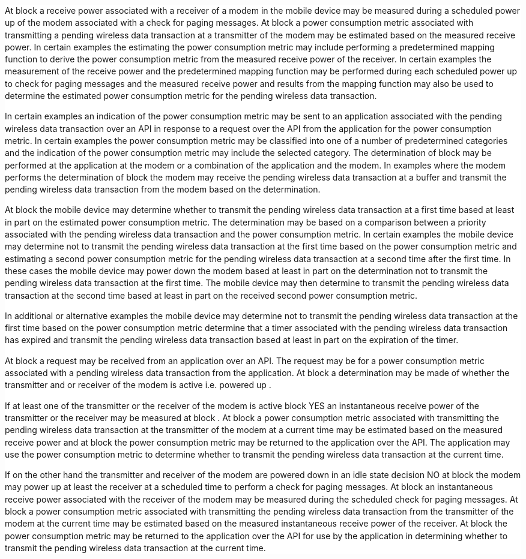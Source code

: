 At block a receive power associated with a receiver of a modem in the mobile device may be measured during a scheduled power up of the modem associated with a check for paging messages. At block a power consumption metric associated with transmitting a pending wireless data transaction at a transmitter of the modem may be estimated based on the measured receive power. In certain examples the estimating the power consumption metric may include performing a predetermined mapping function to derive the power consumption metric from the measured receive power of the receiver. In certain examples the measurement of the receive power and the predetermined mapping function may be performed during each scheduled power up to check for paging messages and the measured receive power and results from the mapping function may also be used to determine the estimated power consumption metric for the pending wireless data transaction.

In certain examples an indication of the power consumption metric may be sent to an application associated with the pending wireless data transaction over an API in response to a request over the API from the application for the power consumption metric. In certain examples the power consumption metric may be classified into one of a number of predetermined categories and the indication of the power consumption metric may include the selected category. The determination of block may be performed at the application at the modem or a combination of the application and the modem. In examples where the modem performs the determination of block the modem may receive the pending wireless data transaction at a buffer and transmit the pending wireless data transaction from the modem based on the determination.

At block the mobile device may determine whether to transmit the pending wireless data transaction at a first time based at least in part on the estimated power consumption metric. The determination may be based on a comparison between a priority associated with the pending wireless data transaction and the power consumption metric. In certain examples the mobile device may determine not to transmit the pending wireless data transaction at the first time based on the power consumption metric and estimating a second power consumption metric for the pending wireless data transaction at a second time after the first time. In these cases the mobile device may power down the modem based at least in part on the determination not to transmit the pending wireless data transaction at the first time. The mobile device may then determine to transmit the pending wireless data transaction at the second time based at least in part on the received second power consumption metric.

In additional or alternative examples the mobile device may determine not to transmit the pending wireless data transaction at the first time based on the power consumption metric determine that a timer associated with the pending wireless data transaction has expired and transmit the pending wireless data transaction based at least in part on the expiration of the timer.

At block a request may be received from an application over an API. The request may be for a power consumption metric associated with a pending wireless data transaction from the application. At block a determination may be made of whether the transmitter and or receiver of the modem is active i.e. powered up .

If at least one of the transmitter or the receiver of the modem is active block YES an instantaneous receive power of the transmitter or the receiver may be measured at block . At block a power consumption metric associated with transmitting the pending wireless data transaction at the transmitter of the modem at a current time may be estimated based on the measured receive power and at block the power consumption metric may be returned to the application over the API. The application may use the power consumption metric to determine whether to transmit the pending wireless data transaction at the current time.

If on the other hand the transmitter and receiver of the modem are powered down in an idle state decision NO at block the modem may power up at least the receiver at a scheduled time to perform a check for paging messages. At block an instantaneous receive power associated with the receiver of the modem may be measured during the scheduled check for paging messages. At block a power consumption metric associated with transmitting the pending wireless data transaction from the transmitter of the modem at the current time may be estimated based on the measured instantaneous receive power of the receiver. At block the power consumption metric may be returned to the application over the API for use by the application in determining whether to transmit the pending wireless data transaction at the current time.

